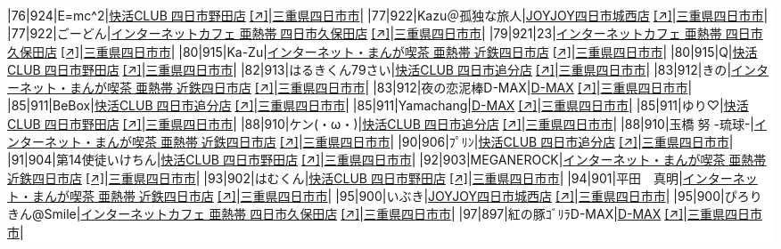 |76|924|<span class="rank-name-dl">E=mc^2</span>|<a href="/darts/rank/shops/571a393f33fe0ecb58d385ea46352d8f.html">快活CLUB 四日市野田店</a> <a href="https://search.dartslive.com/jp/shop/571a393f33fe0ecb58d385ea46352d8f">[↗]</a>|<a href="/darts/rank/三重県/四日市市">三重県四日市市</a>|
|77|922|<span class="rank-name-dl">Kazu＠孤独な旅人</span>|<a href="/darts/rank/shops/22cf956d92bf9a0025d56fb0e5c39bac.html">JOYJOY四日市城西店</a> <a href="https://search.dartslive.com/jp/shop/22cf956d92bf9a0025d56fb0e5c39bac">[↗]</a>|<a href="/darts/rank/三重県/四日市市">三重県四日市市</a>|
|77|922|<span class="rank-name-dl">ごーどん</span>|<a href="/darts/rank/shops/83a542a1e6cb879b58d385ea46352d8f.html">インターネットカフェ 亜熱帯 四日市久保田店</a> <a href="https://search.dartslive.com/jp/shop/83a542a1e6cb879b58d385ea46352d8f">[↗]</a>|<a href="/darts/rank/三重県/四日市市">三重県四日市市</a>|
|79|921|<span class="rank-name-dl">23</span>|<a href="/darts/rank/shops/83a542a1e6cb879b58d385ea46352d8f.html">インターネットカフェ 亜熱帯 四日市久保田店</a> <a href="https://search.dartslive.com/jp/shop/83a542a1e6cb879b58d385ea46352d8f">[↗]</a>|<a href="/darts/rank/三重県/四日市市">三重県四日市市</a>|
|80|915|<span class="rank-name-dl">Ka-Zu</span>|<a href="/darts/rank/shops/c954b70966fba7eb28032249b44395af.html">インターネット・まんが喫茶 亜熱帯 近鉄四日市店</a> <a href="https://search.dartslive.com/jp/shop/c954b70966fba7eb28032249b44395af">[↗]</a>|<a href="/darts/rank/三重県/四日市市">三重県四日市市</a>|
|80|915|<span class="rank-name-dl">Q</span>|<a href="/darts/rank/shops/571a393f33fe0ecb58d385ea46352d8f.html">快活CLUB 四日市野田店</a> <a href="https://search.dartslive.com/jp/shop/571a393f33fe0ecb58d385ea46352d8f">[↗]</a>|<a href="/darts/rank/三重県/四日市市">三重県四日市市</a>|
|82|913|<span class="rank-name-dl">はるきくん79さい</span>|<a href="/darts/rank/shops/e0115978225bbbe3790ab824ce8730e5.html">快活CLUB 四日市追分店</a> <a href="https://search.dartslive.com/jp/shop/e0115978225bbbe3790ab824ce8730e5">[↗]</a>|<a href="/darts/rank/三重県/四日市市">三重県四日市市</a>|
|83|912|<span class="rank-name-dl">きの</span>|<a href="/darts/rank/shops/c954b70966fba7eb28032249b44395af.html">インターネット・まんが喫茶 亜熱帯 近鉄四日市店</a> <a href="https://search.dartslive.com/jp/shop/c954b70966fba7eb28032249b44395af">[↗]</a>|<a href="/darts/rank/三重県/四日市市">三重県四日市市</a>|
|83|912|<span class="rank-name-dl">夜の恋泥棒D-MAX</span>|<a href="/darts/rank/shops/85a7641749fd43860d9b047a20a7ba1e.html">D-MAX</a> <a href="https://search.dartslive.com/jp/shop/85a7641749fd43860d9b047a20a7ba1e">[↗]</a>|<a href="/darts/rank/三重県/四日市市">三重県四日市市</a>|
|85|911|<span class="rank-name-dl">BeBox</span>|<a href="/darts/rank/shops/e0115978225bbbe3790ab824ce8730e5.html">快活CLUB 四日市追分店</a> <a href="https://search.dartslive.com/jp/shop/e0115978225bbbe3790ab824ce8730e5">[↗]</a>|<a href="/darts/rank/三重県/四日市市">三重県四日市市</a>|
|85|911|<span class="rank-name-dl">Yamachang</span>|<a href="/darts/rank/shops/85a7641749fd43860d9b047a20a7ba1e.html">D-MAX</a> <a href="https://search.dartslive.com/jp/shop/85a7641749fd43860d9b047a20a7ba1e">[↗]</a>|<a href="/darts/rank/三重県/四日市市">三重県四日市市</a>|
|85|911|<span class="rank-name-dl">ゆり♡</span>|<a href="/darts/rank/shops/571a393f33fe0ecb58d385ea46352d8f.html">快活CLUB 四日市野田店</a> <a href="https://search.dartslive.com/jp/shop/571a393f33fe0ecb58d385ea46352d8f">[↗]</a>|<a href="/darts/rank/三重県/四日市市">三重県四日市市</a>|
|88|910|<span class="rank-name-dl">ケン(・ω・)</span>|<a href="/darts/rank/shops/e0115978225bbbe3790ab824ce8730e5.html">快活CLUB 四日市追分店</a> <a href="https://search.dartslive.com/jp/shop/e0115978225bbbe3790ab824ce8730e5">[↗]</a>|<a href="/darts/rank/三重県/四日市市">三重県四日市市</a>|
|88|910|<span class="rank-name-dl">玉橋 努 -琉球-</span>|<a href="/darts/rank/shops/c954b70966fba7eb28032249b44395af.html">インターネット・まんが喫茶 亜熱帯 近鉄四日市店</a> <a href="https://search.dartslive.com/jp/shop/c954b70966fba7eb28032249b44395af">[↗]</a>|<a href="/darts/rank/三重県/四日市市">三重県四日市市</a>|
|90|906|<span class="rank-name-dl">ﾌﾟﾘﾝ</span>|<a href="/darts/rank/shops/e0115978225bbbe3790ab824ce8730e5.html">快活CLUB 四日市追分店</a> <a href="https://search.dartslive.com/jp/shop/e0115978225bbbe3790ab824ce8730e5">[↗]</a>|<a href="/darts/rank/三重県/四日市市">三重県四日市市</a>|
|91|904|<span class="rank-name-dl">第14使徒いけちん</span>|<a href="/darts/rank/shops/571a393f33fe0ecb58d385ea46352d8f.html">快活CLUB 四日市野田店</a> <a href="https://search.dartslive.com/jp/shop/571a393f33fe0ecb58d385ea46352d8f">[↗]</a>|<a href="/darts/rank/三重県/四日市市">三重県四日市市</a>|
|92|903|<span class="rank-name-dl">MEGANEROCK</span>|<a href="/darts/rank/shops/c954b70966fba7eb28032249b44395af.html">インターネット・まんが喫茶 亜熱帯 近鉄四日市店</a> <a href="https://search.dartslive.com/jp/shop/c954b70966fba7eb28032249b44395af">[↗]</a>|<a href="/darts/rank/三重県/四日市市">三重県四日市市</a>|
|93|902|<span class="rank-name-dl">はむくん</span>|<a href="/darts/rank/shops/571a393f33fe0ecb58d385ea46352d8f.html">快活CLUB 四日市野田店</a> <a href="https://search.dartslive.com/jp/shop/571a393f33fe0ecb58d385ea46352d8f">[↗]</a>|<a href="/darts/rank/三重県/四日市市">三重県四日市市</a>|
|94|901|<span class="rank-name-dl">平田　真明</span>|<a href="/darts/rank/shops/c954b70966fba7eb28032249b44395af.html">インターネット・まんが喫茶 亜熱帯 近鉄四日市店</a> <a href="https://search.dartslive.com/jp/shop/c954b70966fba7eb28032249b44395af">[↗]</a>|<a href="/darts/rank/三重県/四日市市">三重県四日市市</a>|
|95|900|<span class="rank-name-dl">いぶき</span>|<a href="/darts/rank/shops/22cf956d92bf9a0025d56fb0e5c39bac.html">JOYJOY四日市城西店</a> <a href="https://search.dartslive.com/jp/shop/22cf956d92bf9a0025d56fb0e5c39bac">[↗]</a>|<a href="/darts/rank/三重県/四日市市">三重県四日市市</a>|
|95|900|<span class="rank-name-dl">ぴろりきん@Smile</span>|<a href="/darts/rank/shops/83a542a1e6cb879b58d385ea46352d8f.html">インターネットカフェ 亜熱帯 四日市久保田店</a> <a href="https://search.dartslive.com/jp/shop/83a542a1e6cb879b58d385ea46352d8f">[↗]</a>|<a href="/darts/rank/三重県/四日市市">三重県四日市市</a>|
|97|897|<span class="rank-name-dl">紅の豚ｺﾞﾘﾗD-MAX</span>|<a href="/darts/rank/shops/85a7641749fd43860d9b047a20a7ba1e.html">D-MAX</a> <a href="https://search.dartslive.com/jp/shop/85a7641749fd43860d9b047a20a7ba1e">[↗]</a>|<a href="/darts/rank/三重県/四日市市">三重県四日市市</a>|